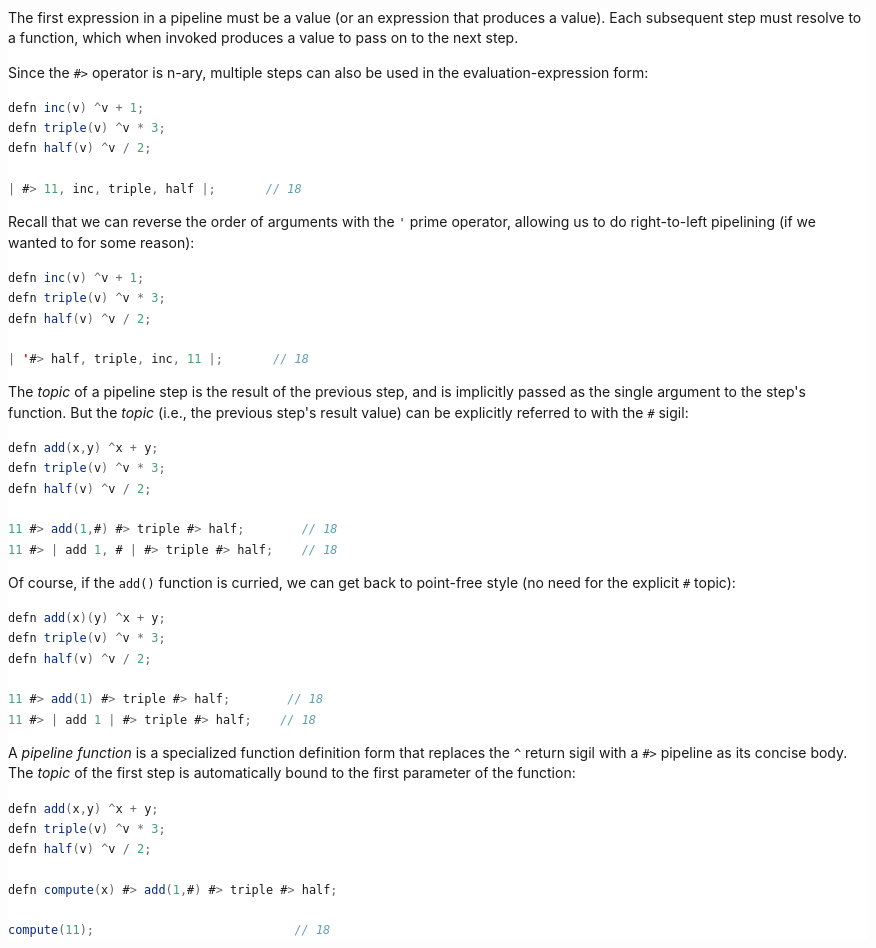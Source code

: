The first expression in a pipeline must be a value (or an expression that produces a value). Each subsequent step must resolve to a function, which when invoked produces a value to pass on to the next step.

Since the `#>` operator is n-ary, multiple steps can also be used in the evaluation-expression form:

```java
defn inc(v) ^v + 1;
defn triple(v) ^v * 3;
defn half(v) ^v / 2;

| #> 11, inc, triple, half |;       // 18
```

Recall that we can reverse the order of arguments with the `'` prime operator, allowing us to do right-to-left pipelining (if we wanted to for some reason):

```java
defn inc(v) ^v + 1;
defn triple(v) ^v * 3;
defn half(v) ^v / 2;

| '#> half, triple, inc, 11 |;       // 18
```

The *topic* of a pipeline step is the result of the previous step, and is implicitly passed as the single argument to the step's function. But the *topic* (i.e., the previous step's result value) can be explicitly referred to with the `#` sigil:

```java
defn add(x,y) ^x + y;
defn triple(v) ^v * 3;
defn half(v) ^v / 2;

11 #> add(1,#) #> triple #> half;        // 18
11 #> | add 1, # | #> triple #> half;    // 18
```

Of course, if the `add()` function is curried, we can get back to point-free style (no need for the explicit `#` topic):

```java
defn add(x)(y) ^x + y;
defn triple(v) ^v * 3;
defn half(v) ^v / 2;

11 #> add(1) #> triple #> half;        // 18
11 #> | add 1 | #> triple #> half;    // 18
```

A *pipeline function* is a specialized function definition form that replaces the `^` return sigil with a `#>` pipeline as its concise body. The *topic* of the first step is automatically bound to the first parameter of the function:

```java
defn add(x,y) ^x + y;
defn triple(v) ^v * 3;
defn half(v) ^v / 2;

defn compute(x) #> add(1,#) #> triple #> half;

compute(11);                            // 18
```
